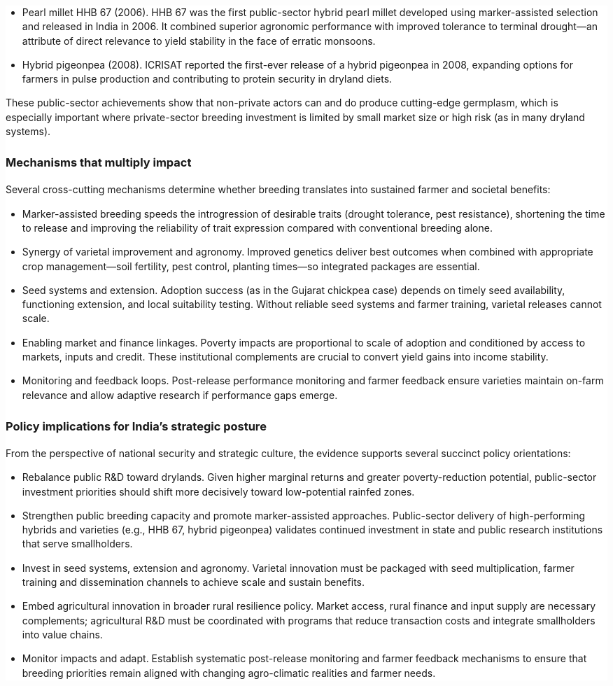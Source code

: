 - Pearl millet HHB 67 (2006). HHB 67 was the first public-sector hybrid pearl millet developed using marker-assisted selection and released in India in 2006. It combined superior agronomic performance with improved tolerance to terminal drought—an attribute of direct relevance to yield stability in the face of erratic monsoons.

- Hybrid pigeonpea (2008). ICRISAT reported the first-ever release of a hybrid pigeonpea in 2008, expanding options for farmers in pulse production and contributing to protein security in dryland diets.

These public-sector achievements show that non-private actors can and do produce cutting-edge germplasm, which is especially important where private-sector breeding investment is limited by small market size or high risk (as in many dryland systems).

### Mechanisms that multiply impact
Several cross-cutting mechanisms determine whether breeding translates into sustained farmer and societal benefits:

- Marker-assisted breeding speeds the introgression of desirable traits (drought tolerance, pest resistance), shortening the time to release and improving the reliability of trait expression compared with conventional breeding alone.

- Synergy of varietal improvement and agronomy. Improved genetics deliver best outcomes when combined with appropriate crop management—soil fertility, pest control, planting times—so integrated packages are essential.

- Seed systems and extension. Adoption success (as in the Gujarat chickpea case) depends on timely seed availability, functioning extension, and local suitability testing. Without reliable seed systems and farmer training, varietal releases cannot scale.

- Enabling market and finance linkages. Poverty impacts are proportional to scale of adoption and conditioned by access to markets, inputs and credit. These institutional complements are crucial to convert yield gains into income stability.

- Monitoring and feedback loops. Post-release performance monitoring and farmer feedback ensure varieties maintain on-farm relevance and allow adaptive research if performance gaps emerge.

### Policy implications for India’s strategic posture
From the perspective of national security and strategic culture, the evidence supports several succinct policy orientations:

- Rebalance public R&D toward drylands. Given higher marginal returns and greater poverty-reduction potential, public-sector investment priorities should shift more decisively toward low-potential rainfed zones.

- Strengthen public breeding capacity and promote marker-assisted approaches. Public-sector delivery of high-performing hybrids and varieties (e.g., HHB 67, hybrid pigeonpea) validates continued investment in state and public research institutions that serve smallholders.

- Invest in seed systems, extension and agronomy. Varietal innovation must be packaged with seed multiplication, farmer training and dissemination channels to achieve scale and sustain benefits.

- Embed agricultural innovation in broader rural resilience policy. Market access, rural finance and input supply are necessary complements; agricultural R&D must be coordinated with programs that reduce transaction costs and integrate smallholders into value chains.

- Monitor impacts and adapt. Establish systematic post-release monitoring and farmer feedback mechanisms to ensure that breeding priorities remain aligned with changing agro-climatic realities and farmer needs.
